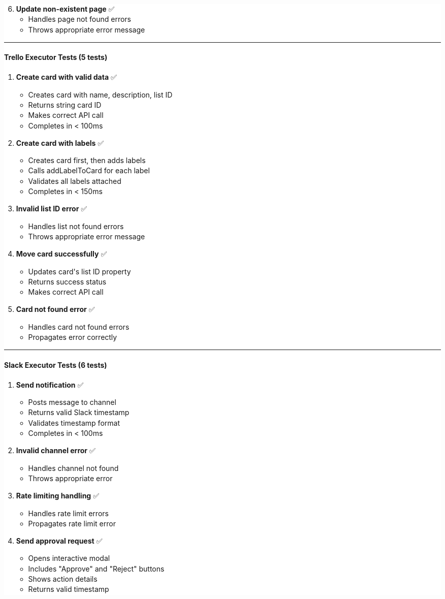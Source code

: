 6. **Update non-existent page** ✅
   - Handles page not found errors
   - Throws appropriate error message

---

#### Trello Executor Tests (5 tests)

1. **Create card with valid data** ✅
   - Creates card with name, description, list ID
   - Returns string card ID
   - Makes correct API call
   - Completes in < 100ms

2. **Create card with labels** ✅
   - Creates card first, then adds labels
   - Calls addLabelToCard for each label
   - Validates all labels attached
   - Completes in < 150ms

3. **Invalid list ID error** ✅
   - Handles list not found errors
   - Throws appropriate error message

4. **Move card successfully** ✅
   - Updates card's list ID property
   - Returns success status
   - Makes correct API call

5. **Card not found error** ✅
   - Handles card not found errors
   - Propagates error correctly

---

#### Slack Executor Tests (6 tests)

1. **Send notification** ✅
   - Posts message to channel
   - Returns valid Slack timestamp
   - Validates timestamp format
   - Completes in < 100ms

2. **Invalid channel error** ✅
   - Handles channel not found
   - Throws appropriate error

3. **Rate limiting handling** ✅
   - Handles rate limit errors
   - Propagates rate limit error

4. **Send approval request** ✅
   - Opens interactive modal
   - Includes "Approve" and "Reject" buttons
   - Shows action details
   - Returns valid timestamp
